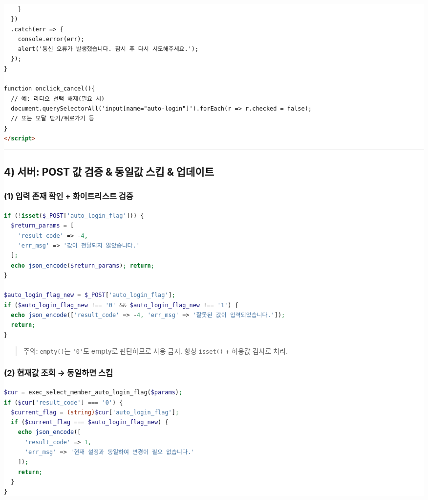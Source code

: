 ```html
    }
  })
  .catch(err => {
    console.error(err);
    alert('통신 오류가 발생했습니다. 잠시 후 다시 시도해주세요.');
  });
}

function onclick_cancel(){
  // 예: 라디오 선택 해제(필요 시)
  document.querySelectorAll('input[name="auto-login"]').forEach(r => r.checked = false);
  // 또는 모달 닫기/뒤로가기 등
}
</script>
```

---

## 4) 서버: POST 값 검증 & 동일값 스킵 & 업데이트

### (1) 입력 존재 확인 + 화이트리스트 검증

```php
if (!isset($_POST['auto_login_flag'])) {
  $return_params = [
    'result_code' => -4,
    'err_msg' => '값이 전달되지 않았습니다.'
  ];
  echo json_encode($return_params); return;
}

$auto_login_flag_new = $_POST['auto_login_flag'];
if ($auto_login_flag_new !== '0' && $auto_login_flag_new !== '1') {
  echo json_encode(['result_code' => -4, 'err_msg' => '잘못된 값이 입력되었습니다.']);
  return;
}
```

> 주의: `empty()`는 `'0'`도 empty로 판단하므로 사용 금지. 항상 `isset()` + 허용값 검사로 처리.

### (2) 현재값 조회 → 동일하면 스킵

```php
$cur = exec_select_member_auto_login_flag($params);
if ($cur['result_code'] === '0') {
  $current_flag = (string)$cur['auto_login_flag'];
  if ($current_flag === $auto_login_flag_new) {
    echo json_encode([
      'result_code' => 1,
      'err_msg' => '현재 설정과 동일하여 변경이 필요 없습니다.'
    ]);
    return;
  }
}
```
